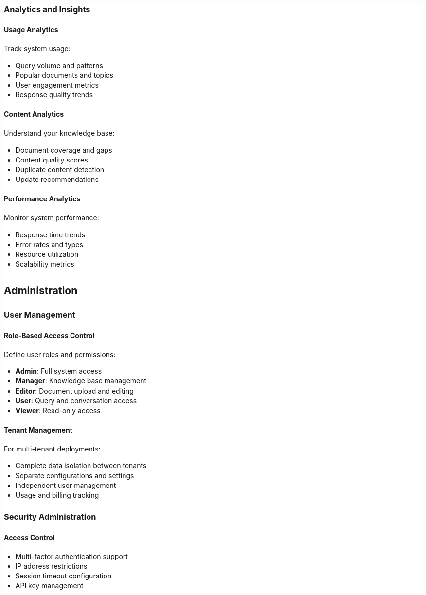 ### Analytics and Insights

#### Usage Analytics
Track system usage:
- Query volume and patterns
- Popular documents and topics
- User engagement metrics
- Response quality trends

#### Content Analytics
Understand your knowledge base:
- Document coverage and gaps
- Content quality scores
- Duplicate content detection
- Update recommendations

#### Performance Analytics
Monitor system performance:
- Response time trends
- Error rates and types
- Resource utilization
- Scalability metrics

## Administration

### User Management

#### Role-Based Access Control
Define user roles and permissions:
- **Admin**: Full system access
- **Manager**: Knowledge base management
- **Editor**: Document upload and editing
- **User**: Query and conversation access
- **Viewer**: Read-only access

#### Tenant Management
For multi-tenant deployments:
- Complete data isolation between tenants
- Separate configurations and settings
- Independent user management
- Usage and billing tracking

### Security Administration

#### Access Control
- Multi-factor authentication support
- IP address restrictions
- Session timeout configuration
- API key management
